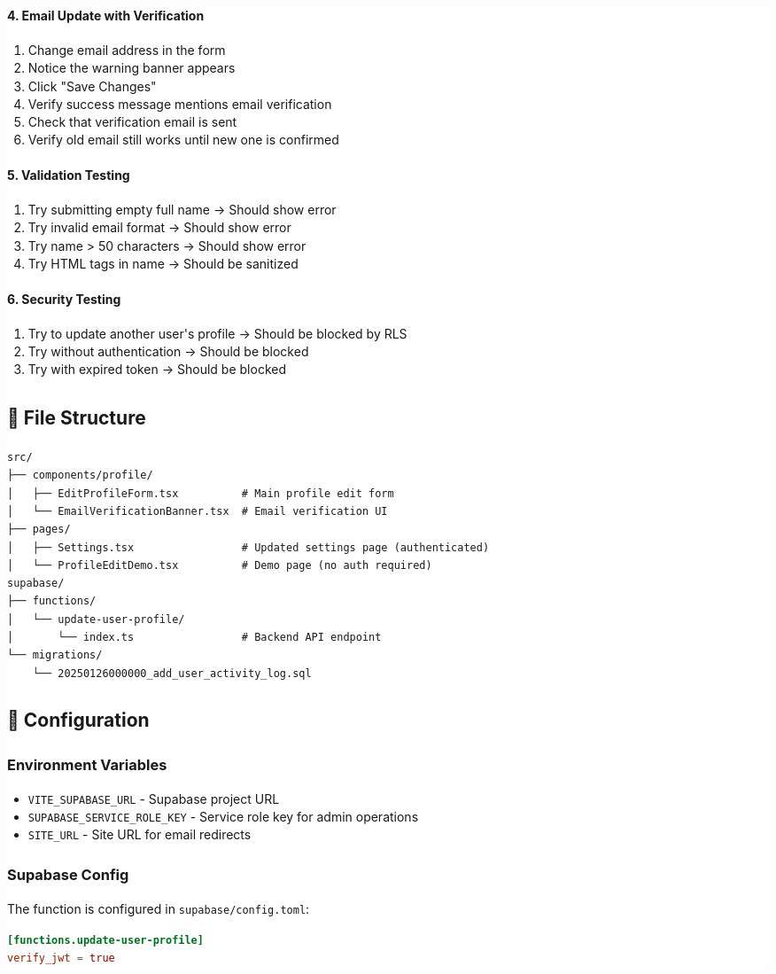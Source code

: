 #### 4. Email Update with Verification
1. Change email address in the form
2. Notice the warning banner appears
3. Click "Save Changes"
4. Verify success message mentions email verification
5. Check that verification email is sent
6. Verify old email still works until new one is confirmed

#### 5. Validation Testing
1. Try submitting empty full name → Should show error
2. Try invalid email format → Should show error
3. Try name > 50 characters → Should show error
4. Try HTML tags in name → Should be sanitized

#### 6. Security Testing
1. Try to update another user's profile → Should be blocked by RLS
2. Try without authentication → Should be blocked
3. Try with expired token → Should be blocked

## 📁 File Structure

```
src/
├── components/profile/
│   ├── EditProfileForm.tsx          # Main profile edit form
│   └── EmailVerificationBanner.tsx  # Email verification UI
├── pages/
│   ├── Settings.tsx                 # Updated settings page (authenticated)
│   └── ProfileEditDemo.tsx          # Demo page (no auth required)
supabase/
├── functions/
│   └── update-user-profile/
│       └── index.ts                 # Backend API endpoint
└── migrations/
    └── 20250126000000_add_user_activity_log.sql
```

## 🔧 Configuration

### Environment Variables
- `VITE_SUPABASE_URL` - Supabase project URL
- `SUPABASE_SERVICE_ROLE_KEY` - Service role key for admin operations
- `SITE_URL` - Site URL for email redirects

### Supabase Config
The function is configured in `supabase/config.toml`:
```toml
[functions.update-user-profile]
verify_jwt = true
```
